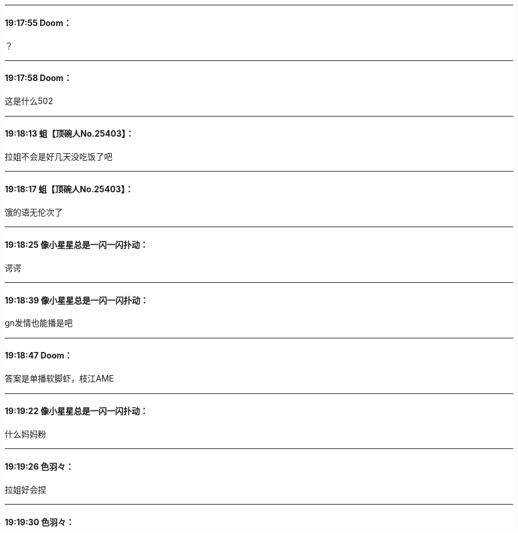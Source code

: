 *****

#### 19:17:55  Doom：

？

*****

#### 19:17:58  Doom：

这是什么502

*****

#### 19:18:13  蛆【顶碗人No.25403】：

拉姐不会是好几天没吃饭了吧

*****

#### 19:18:17  蛆【顶碗人No.25403】：

饿的语无伦次了

*****

#### 19:18:25  像小星星总是一闪一闪扑动：

谔谔

*****

#### 19:18:39  像小星星总是一闪一闪扑动：

gn发情也能播是吧

*****

#### 19:18:47  Doom：

答案是单播软脚虾，枝江AME

*****

#### 19:19:22  像小星星总是一闪一闪扑动：

什么妈妈粉

*****

#### 19:19:26  色羽々：

拉姐好会捏

*****

#### 19:19:30  色羽々：
